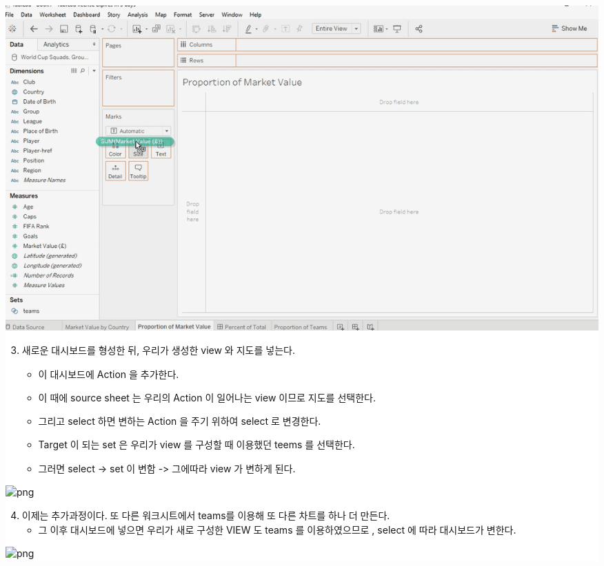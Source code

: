 ![png](/assets/images/Tableau/16_45.gif)

3. 새로운 대시보드를 형성한 뒤, 우리가 생성한 view 와 지도를 넣는다.

   - 이 대시보드에 Action 을 추가한다.
   - 이 때에 source sheet 는 우리의 Action 이 일어나는 view 이므로 지도를 선택한다.
   - 그리고 select 하면 변하는 Action 을 주기 위하여 select 로 변경한다.
   - Target 이 되는 set 은 우리가 view 를 구성할 때 이용했던 teems 를 선택한다.

   - 그러면 select -> set 이 변함 -> 그에따라 view 가 변하게 된다. 

![png](/assets/images/Tableau/16_47.gif)

4. 이제는 추가과정이다. 또 다른 워크시트에서 teams를 이용해 또 다른 차트를 하나 더 만든다. 
   - 그 이후 대시보드에 넣으면 우리가 새로 구성한 VIEW 도 teams 를 이용하였으므로 , select 에 따라 대시보드가 변한다.

![png](/assets/images/Tableau/16_48.gif)